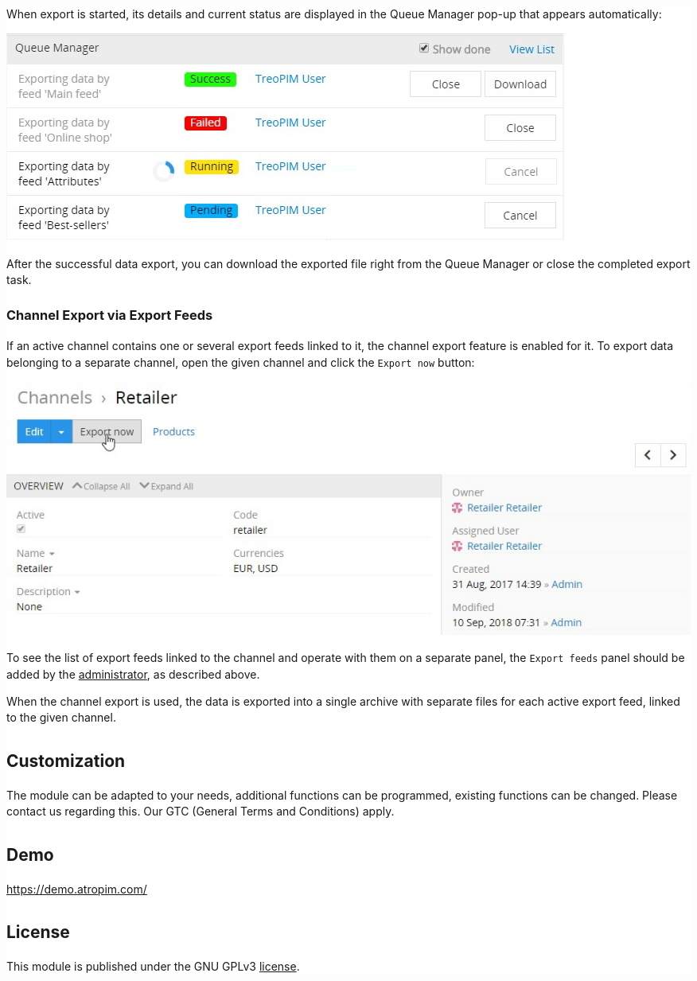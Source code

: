 When export is started, its details and current status are displayed in the Queue Manager pop-up that appears automatically:

![Queue manager](_assets/queue-manager.jpg)

After the successful data export, you can download the exported file right from the Queue Manager or close the completed export task.

### Channel Export via Export Feeds

If an active channel contains one or several export feeds linked to it, the channel export feature is enabled for it. To export data belonging to a separate channel, open the given channel and click the `Export now` button:

![Export now channel](_assets/export-now-channel.jpg)

To see the list of export feeds linked to the channel and operate with them on a separate panel, the `Export feeds` panel should be added by the [administrator](#administrator-functions), as described above. 

When the channel export is used, the data is exported into a single archive with separate files for each active export feed, linked to the given channel.

## Customization
The module can be adapted to your needs, additional functions can be programmed, existing functions can be changed. Please contact us regarding this. Our GTC (General Terms and Conditions) apply.

## Demo
https://demo.atropim.com/

## License
This module is published under the GNU GPLv3 [license](https://www.gnu.org/licenses/gpl-3.0.en.html).

